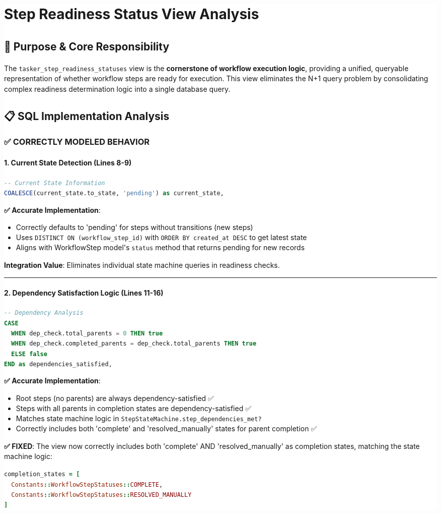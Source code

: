 # Step Readiness Status View Analysis

## 🎯 **Purpose & Core Responsibility**

The `tasker_step_readiness_statuses` view is the **cornerstone of workflow execution logic**, providing a unified, queryable representation of whether workflow steps are ready for execution. This view eliminates the N+1 query problem by consolidating complex readiness determination logic into a single database query.

## 📋 **SQL Implementation Analysis**

### **✅ CORRECTLY MODELED BEHAVIOR**

#### **1. Current State Detection (Lines 8-9)**
```sql
-- Current State Information
COALESCE(current_state.to_state, 'pending') as current_state,
```

**✅ Accurate Implementation**:
- Correctly defaults to 'pending' for steps without transitions (new steps)
- Uses `DISTINCT ON (workflow_step_id)` with `ORDER BY created_at DESC` to get latest state
- Aligns with WorkflowStep model's `status` method that returns pending for new records

**Integration Value**: Eliminates individual state machine queries in readiness checks.

---

#### **2. Dependency Satisfaction Logic (Lines 11-16)**
```sql
-- Dependency Analysis
CASE
  WHEN dep_check.total_parents = 0 THEN true
  WHEN dep_check.completed_parents = dep_check.total_parents THEN true
  ELSE false
END as dependencies_satisfied,
```

**✅ Accurate Implementation**:
- Root steps (no parents) are always dependency-satisfied ✅
- Steps with all parents in completion states are dependency-satisfied ✅
- Matches state machine logic in `StepStateMachine.step_dependencies_met?`
- Correctly includes both 'complete' and 'resolved_manually' states for parent completion ✅

**✅ FIXED**: The view now correctly includes both 'complete' AND 'resolved_manually' as completion states, matching the state machine logic:
```ruby
completion_states = [
  Constants::WorkflowStepStatuses::COMPLETE,
  Constants::WorkflowStepStatuses::RESOLVED_MANUALLY
]
```
